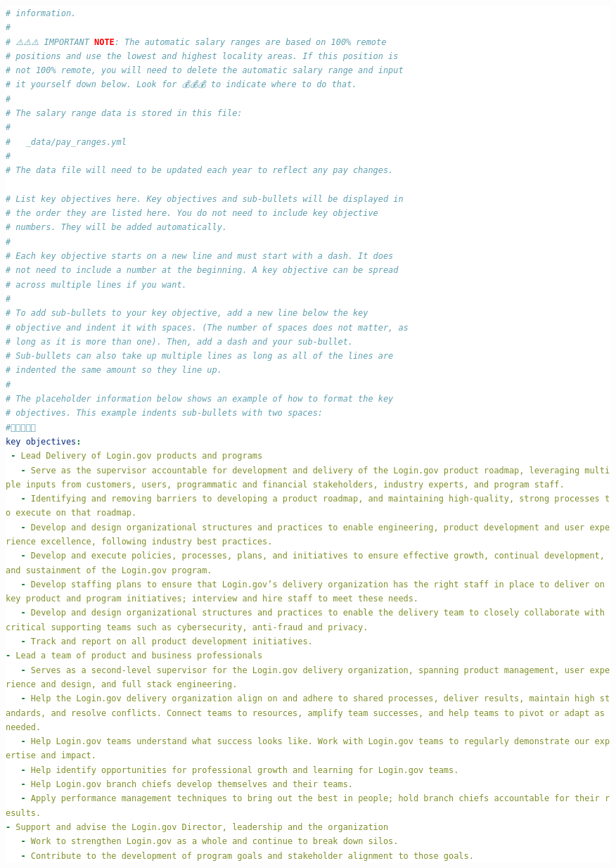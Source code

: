 ```yaml
# information.
#
# ⚠️⚠️⚠️ IMPORTANT NOTE: The automatic salary ranges are based on 100% remote
# positions and use the lowest and highest locality areas. If this position is
# not 100% remote, you will need to delete the automatic salary range and input
# it yourself down below. Look for 💰💰💰 to indicate where to do that.
#
# The salary range data is stored in this file:
#
#   _data/pay_ranges.yml
#
# The data file will need to be updated each year to reflect any pay changes.

# List key objectives here. Key objectives and sub-bullets will be displayed in
# the order they are listed here. You do not need to include key objective
# numbers. They will be added automatically.
#
# Each key objective starts on a new line and must start with a dash. It does
# not need to include a number at the beginning. A key objective can be spread
# across multiple lines if you want.
#
# To add sub-bullets to your key objective, add a new line below the key
# objective and indent it with spaces. (The number of spaces does not matter, as
# long as it is more than one). Then, add a dash and your sub-bullet.
# Sub-bullets can also take up multiple lines as long as all of the lines are
# indented the same amount so they line up.
#
# The placeholder information below shows an example of how to format the key
# objectives. This example indents sub-bullets with two spaces:
#🔻🔻🔻🔻🔻
key objectives:
 - Lead Delivery of Login.gov products and programs
   - Serve as the supervisor accountable for development and delivery of the Login.gov product roadmap, leveraging multiple inputs from customers, users, programmatic and financial stakeholders, industry experts, and program staff.
   - Identifying and removing barriers to developing a product roadmap, and maintaining high-quality, strong processes to execute on that roadmap.
   - Develop and design organizational structures and practices to enable engineering, product development and user experience excellence, following industry best practices.
   - Develop and execute policies, processes, plans, and initiatives to ensure effective growth, continual development, and sustainment of the Login.gov program.
   - Develop staffing plans to ensure that Login.gov’s delivery organization has the right staff in place to deliver on key product and program initiatives; interview and hire staff to meet these needs.
   - Develop and design organizational structures and practices to enable the delivery team to closely collaborate with critical supporting teams such as cybersecurity, anti-fraud and privacy.
   - Track and report on all product development initiatives.
- Lead a team of product and business professionals
   - Serves as a second-level supervisor for the Login.gov delivery organization, spanning product management, user experience and design, and full stack engineering.
   - Help the Login.gov delivery organization align on and adhere to shared processes, deliver results, maintain high standards, and resolve conflicts. Connect teams to resources, amplify team successes, and help teams to pivot or adapt as needed.
   - Help Login.gov teams understand what success looks like. Work with Login.gov teams to regularly demonstrate our expertise and impact.
   - Help identify opportunities for professional growth and learning for Login.gov teams.
   - Help Login.gov branch chiefs develop themselves and their teams.
   - Apply performance management techniques to bring out the best in people; hold branch chiefs accountable for their results.
- Support and advise the Login.gov Director, leadership and the organization
   - Work to strengthen Login.gov as a whole and continue to break down silos.
   - Contribute to the development of program goals and stakeholder alignment to those goals.
```
